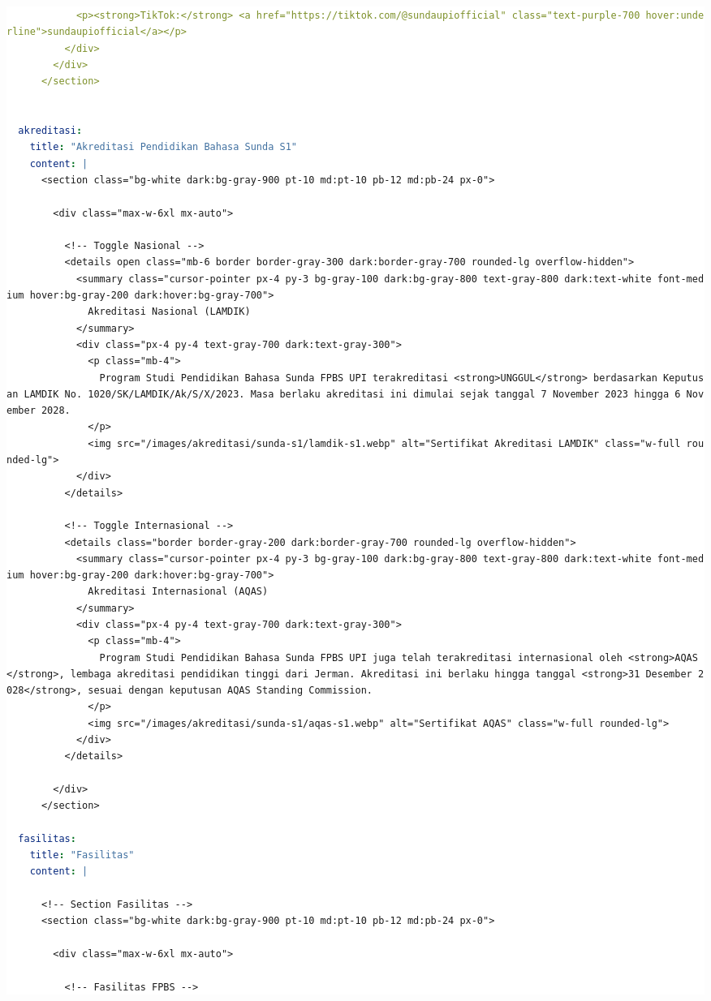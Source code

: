 ```yaml
            <p><strong>TikTok:</strong> <a href="https://tiktok.com/@sundaupiofficial" class="text-purple-700 hover:underline">sundaupiofficial</a></p>
          </div>
        </div>
      </section>


  akreditasi:
    title: "Akreditasi Pendidikan Bahasa Sunda S1"
    content: |
      <section class="bg-white dark:bg-gray-900 pt-10 md:pt-10 pb-12 md:pb-24 px-0">

        <div class="max-w-6xl mx-auto">

          <!-- Toggle Nasional -->
          <details open class="mb-6 border border-gray-300 dark:border-gray-700 rounded-lg overflow-hidden">
            <summary class="cursor-pointer px-4 py-3 bg-gray-100 dark:bg-gray-800 text-gray-800 dark:text-white font-medium hover:bg-gray-200 dark:hover:bg-gray-700">
              Akreditasi Nasional (LAMDIK)
            </summary>
            <div class="px-4 py-4 text-gray-700 dark:text-gray-300">
              <p class="mb-4">
                Program Studi Pendidikan Bahasa Sunda FPBS UPI terakreditasi <strong>UNGGUL</strong> berdasarkan Keputusan LAMDIK No. 1020/SK/LAMDIK/Ak/S/X/2023. Masa berlaku akreditasi ini dimulai sejak tanggal 7 November 2023 hingga 6 November 2028.
              </p>
              <img src="/images/akreditasi/sunda-s1/lamdik-s1.webp" alt="Sertifikat Akreditasi LAMDIK" class="w-full rounded-lg">
            </div>
          </details>

          <!-- Toggle Internasional -->
          <details class="border border-gray-200 dark:border-gray-700 rounded-lg overflow-hidden">
            <summary class="cursor-pointer px-4 py-3 bg-gray-100 dark:bg-gray-800 text-gray-800 dark:text-white font-medium hover:bg-gray-200 dark:hover:bg-gray-700">
              Akreditasi Internasional (AQAS)
            </summary>
            <div class="px-4 py-4 text-gray-700 dark:text-gray-300">
              <p class="mb-4">
                Program Studi Pendidikan Bahasa Sunda FPBS UPI juga telah terakreditasi internasional oleh <strong>AQAS</strong>, lembaga akreditasi pendidikan tinggi dari Jerman. Akreditasi ini berlaku hingga tanggal <strong>31 Desember 2028</strong>, sesuai dengan keputusan AQAS Standing Commission.
              </p>
              <img src="/images/akreditasi/sunda-s1/aqas-s1.webp" alt="Sertifikat AQAS" class="w-full rounded-lg">
            </div>
          </details>

        </div>
      </section>

  fasilitas:
    title: "Fasilitas"
    content: |

      <!-- Section Fasilitas -->
      <section class="bg-white dark:bg-gray-900 pt-10 md:pt-10 pb-12 md:pb-24 px-0">

        <div class="max-w-6xl mx-auto">

          <!-- Fasilitas FPBS -->
```
